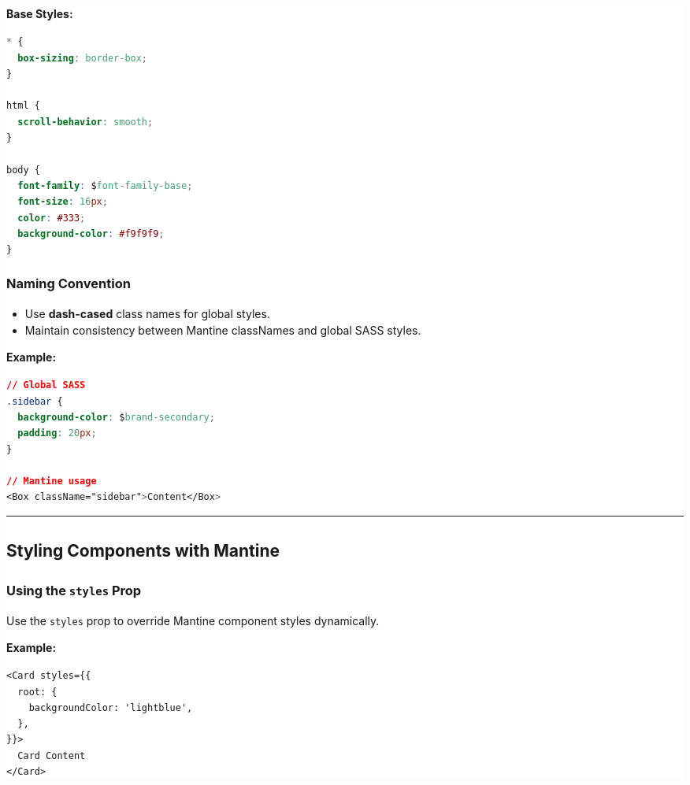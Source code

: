 **Base Styles:**

```css
* {
  box-sizing: border-box;
}

html {
  scroll-behavior: smooth;
}

body {
  font-family: $font-family-base;
  font-size: 16px;
  color: #333;
  background-color: #f9f9f9;
}
```

### Naming Convention

- Use **dash-cased** class names for global styles.
- Maintain consistency between Mantine classNames and global SASS styles.

**Example:**

```css
// Global SASS
.sidebar {
  background-color: $brand-secondary;
  padding: 20px;
}

// Mantine usage
<Box className="sidebar">Content</Box>
```

---

## Styling Components with Mantine

### Using the `styles` Prop

Use the `styles` prop to override Mantine component styles dynamically.

**Example:**

```tsx
<Card styles={{
  root: {
    backgroundColor: 'lightblue',
  },
}}>
  Card Content
</Card>
```
